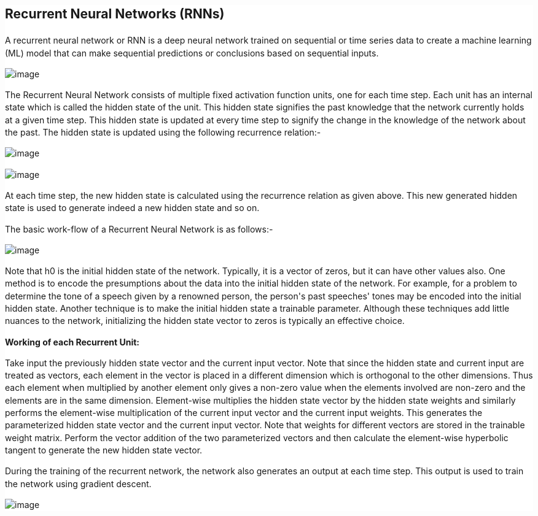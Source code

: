 ## Recurrent Neural Networks (RNNs)

A recurrent neural network or RNN is a deep neural network trained on sequential or time series data to create a machine learning (ML) model that can make sequential predictions or conclusions based on sequential inputs.

![image](https://github.com/user-attachments/assets/ec12c405-dade-4b85-be19-4daad4824bbe)


The Recurrent Neural Network consists of multiple fixed activation function units, one for each time step. Each unit has an internal state which is called the hidden state of the unit. This hidden state signifies the past knowledge that the network currently holds at a given time step. This hidden state is updated at every time step to signify the change in the knowledge of the network about the past. The hidden state is updated using the following recurrence relation:- 

![image](https://github.com/user-attachments/assets/7b2f6972-c7ca-495d-85f5-1ddc4337f982)

![image](https://github.com/user-attachments/assets/b1b06ee4-b1b5-4064-a8b7-05930aa9020f)

At each time step, the new hidden state is calculated using the recurrence relation as given above. This new generated hidden state is used to generate indeed a new hidden state and so on. 

The basic work-flow of a Recurrent Neural Network is as follows:- 

![image](https://github.com/user-attachments/assets/3c1ddfde-03d6-4d36-a373-6cac42c74030)

Note that h0 is the initial hidden state of the network. Typically, it is a vector of zeros, but it can have other values also. One method is to encode the presumptions about the data into the initial hidden state of the network. For example, for a problem to determine the tone of a speech given by a renowned person, the person's past speeches' tones may be encoded into the initial hidden state. Another technique is to make the initial hidden state a trainable parameter. Although these techniques add little nuances to the network, initializing the hidden state vector to zeros is typically an effective choice. 

**Working of each Recurrent Unit:**

Take input the previously hidden state vector and the current input vector. 
Note that since the hidden state and current input are treated as vectors, each element in the vector is placed in a different dimension which is orthogonal to the other dimensions. Thus each element when multiplied by another element only gives a non-zero value when the elements involved are non-zero and the elements are in the same dimension.
Element-wise multiplies the hidden state vector by the hidden state weights and similarly performs the element-wise multiplication of the current input vector and the current input weights. This generates the parameterized hidden state vector and the current input vector. 
Note that weights for different vectors are stored in the trainable weight matrix.
Perform the vector addition of the two parameterized vectors and then calculate the element-wise hyperbolic tangent to generate the new hidden state vector.


During the training of the recurrent network, the network also generates an output at each time step. This output is used to train the network using gradient descent. 

![image](https://github.com/user-attachments/assets/44426e1d-5865-477a-952a-3af157cf57c8)





